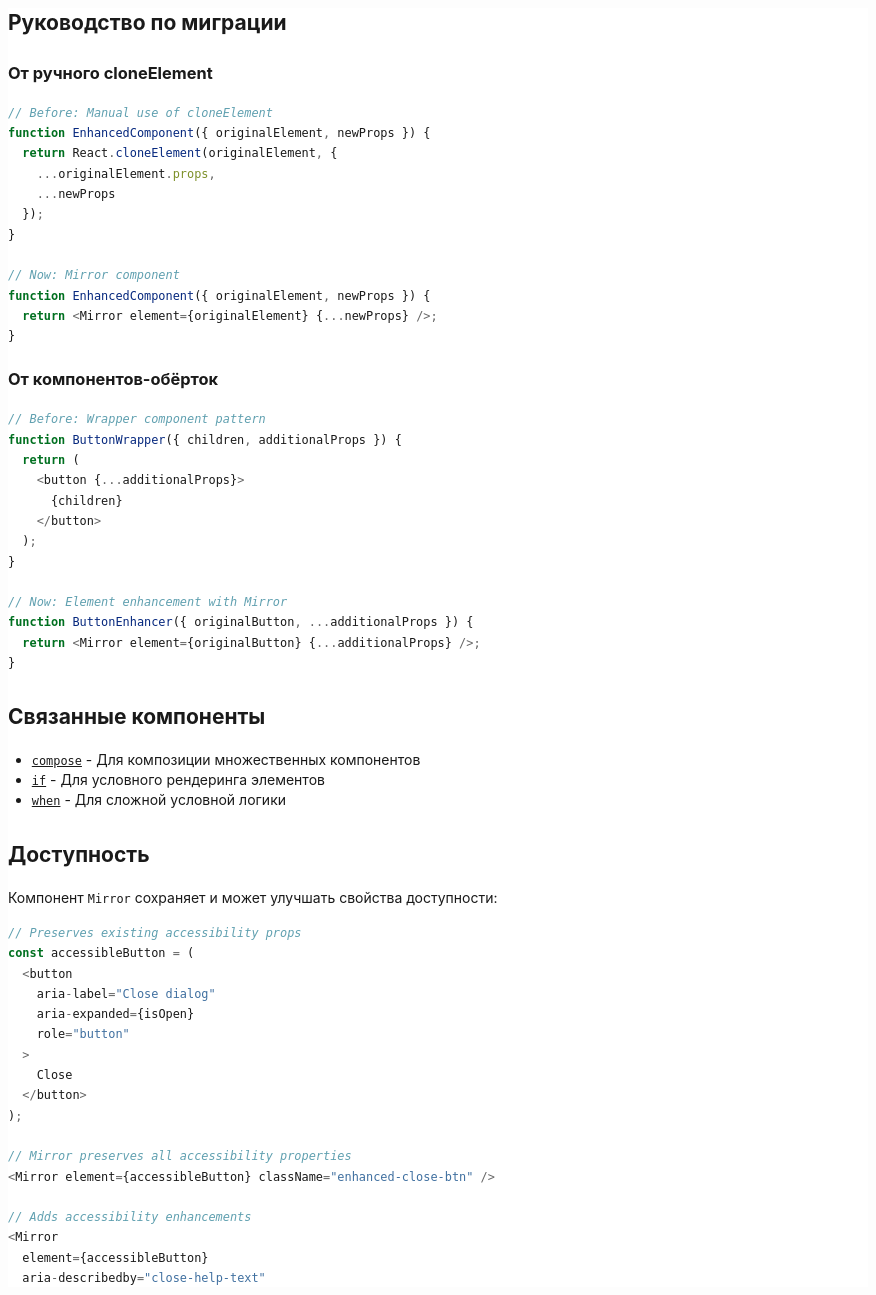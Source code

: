 ## Руководство по миграции

### От ручного cloneElement
```typescript
// Before: Manual use of cloneElement
function EnhancedComponent({ originalElement, newProps }) {
  return React.cloneElement(originalElement, {
    ...originalElement.props,
    ...newProps
  });
}

// Now: Mirror component
function EnhancedComponent({ originalElement, newProps }) {
  return <Mirror element={originalElement} {...newProps} />;
}
```

### От компонентов-обёрток
```typescript
// Before: Wrapper component pattern
function ButtonWrapper({ children, additionalProps }) {
  return (
    <button {...additionalProps}>
      {children}
    </button>
  );
}

// Now: Element enhancement with Mirror
function ButtonEnhancer({ originalButton, ...additionalProps }) {
  return <Mirror element={originalButton} {...additionalProps} />;
}
```

## Связанные компоненты
- [`compose`](../compose/README.md) - Для композиции множественных компонентов
- [`if`](../if/README.md) - Для условного рендеринга элементов
- [`when`](../when/README.md) - Для сложной условной логики

## Доступность

Компонент `Mirror` сохраняет и может улучшать свойства доступности:

```typescript
// Preserves existing accessibility props
const accessibleButton = (
  <button
    aria-label="Close dialog"
    aria-expanded={isOpen}
    role="button"
  >
    Close
  </button>
);

// Mirror preserves all accessibility properties
<Mirror element={accessibleButton} className="enhanced-close-btn" />

// Adds accessibility enhancements
<Mirror
  element={accessibleButton}
  aria-describedby="close-help-text"
```